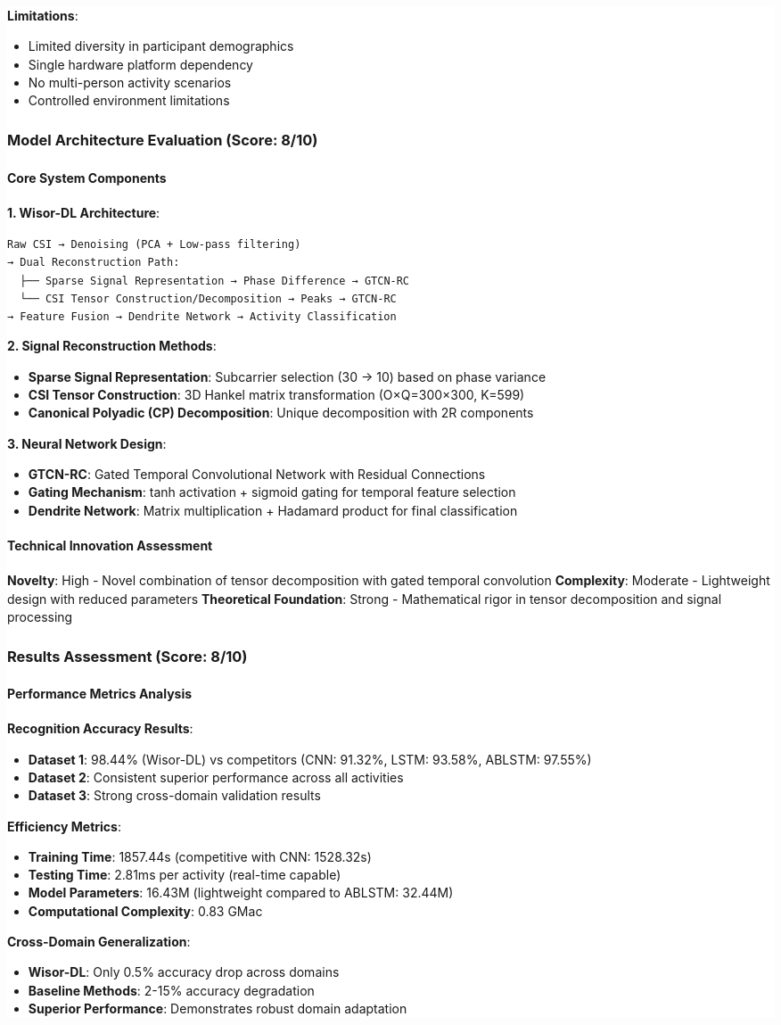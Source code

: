 **Limitations**:
- Limited diversity in participant demographics
- Single hardware platform dependency
- No multi-person activity scenarios
- Controlled environment limitations

### Model Architecture Evaluation (Score: 8/10)

#### Core System Components

**1. Wisor-DL Architecture**:
```
Raw CSI → Denoising (PCA + Low-pass filtering)
→ Dual Reconstruction Path:
  ├── Sparse Signal Representation → Phase Difference → GTCN-RC
  └── CSI Tensor Construction/Decomposition → Peaks → GTCN-RC
→ Feature Fusion → Dendrite Network → Activity Classification
```

**2. Signal Reconstruction Methods**:
- **Sparse Signal Representation**: Subcarrier selection (30 → 10) based on phase variance
- **CSI Tensor Construction**: 3D Hankel matrix transformation (O×Q=300×300, K=599)
- **Canonical Polyadic (CP) Decomposition**: Unique decomposition with 2R components

**3. Neural Network Design**:
- **GTCN-RC**: Gated Temporal Convolutional Network with Residual Connections
- **Gating Mechanism**: tanh activation + sigmoid gating for temporal feature selection
- **Dendrite Network**: Matrix multiplication + Hadamard product for final classification

#### Technical Innovation Assessment
**Novelty**: High - Novel combination of tensor decomposition with gated temporal convolution
**Complexity**: Moderate - Lightweight design with reduced parameters
**Theoretical Foundation**: Strong - Mathematical rigor in tensor decomposition and signal processing

### Results Assessment (Score: 8/10)

#### Performance Metrics Analysis

**Recognition Accuracy Results**:
- **Dataset 1**: 98.44% (Wisor-DL) vs competitors (CNN: 91.32%, LSTM: 93.58%, ABLSTM: 97.55%)
- **Dataset 2**: Consistent superior performance across all activities
- **Dataset 3**: Strong cross-domain validation results

**Efficiency Metrics**:
- **Training Time**: 1857.44s (competitive with CNN: 1528.32s)
- **Testing Time**: 2.81ms per activity (real-time capable)
- **Model Parameters**: 16.43M (lightweight compared to ABLSTM: 32.44M)
- **Computational Complexity**: 0.83 GMac

**Cross-Domain Generalization**:
- **Wisor-DL**: Only 0.5% accuracy drop across domains
- **Baseline Methods**: 2-15% accuracy degradation
- **Superior Performance**: Demonstrates robust domain adaptation
